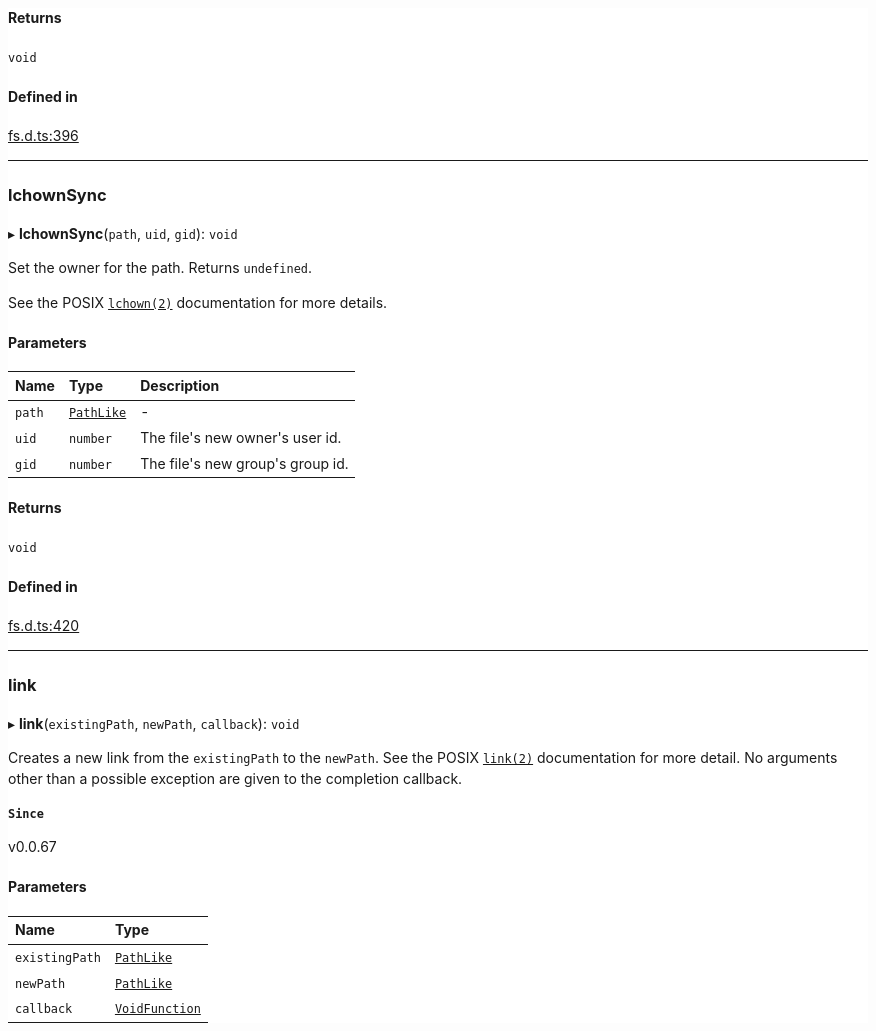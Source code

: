 #### Returns

`void`

#### Defined in

[fs.d.ts:396](https://github.com/goodcodedev/bun-types/blob/8bd1b3a/fs.d.ts#L396)

___

### lchownSync

▸ **lchownSync**(`path`, `uid`, `gid`): `void`

Set the owner for the path. Returns `undefined`.

See the POSIX [`lchown(2)`](http://man7.org/linux/man-pages/man2/lchown.2.html) documentation for more details.

#### Parameters

| Name | Type | Description |
| :------ | :------ | :------ |
| `path` | [`PathLike`](bun.md#pathlike) | - |
| `uid` | `number` | The file's new owner's user id. |
| `gid` | `number` | The file's new group's group id. |

#### Returns

`void`

#### Defined in

[fs.d.ts:420](https://github.com/goodcodedev/bun-types/blob/8bd1b3a/fs.d.ts#L420)

___

### link

▸ **link**(`existingPath`, `newPath`, `callback`): `void`

Creates a new link from the `existingPath` to the `newPath`. See the POSIX [`link(2)`](http://man7.org/linux/man-pages/man2/link.2.html) documentation for more detail. No arguments other than
a possible
exception are given to the completion callback.

**`Since`**

v0.0.67

#### Parameters

| Name | Type |
| :------ | :------ |
| `existingPath` | [`PathLike`](bun.md#pathlike) |
| `newPath` | [`PathLike`](bun.md#pathlike) |
| `callback` | [`VoidFunction`](../interfaces/bun.VoidFunction.md) |
